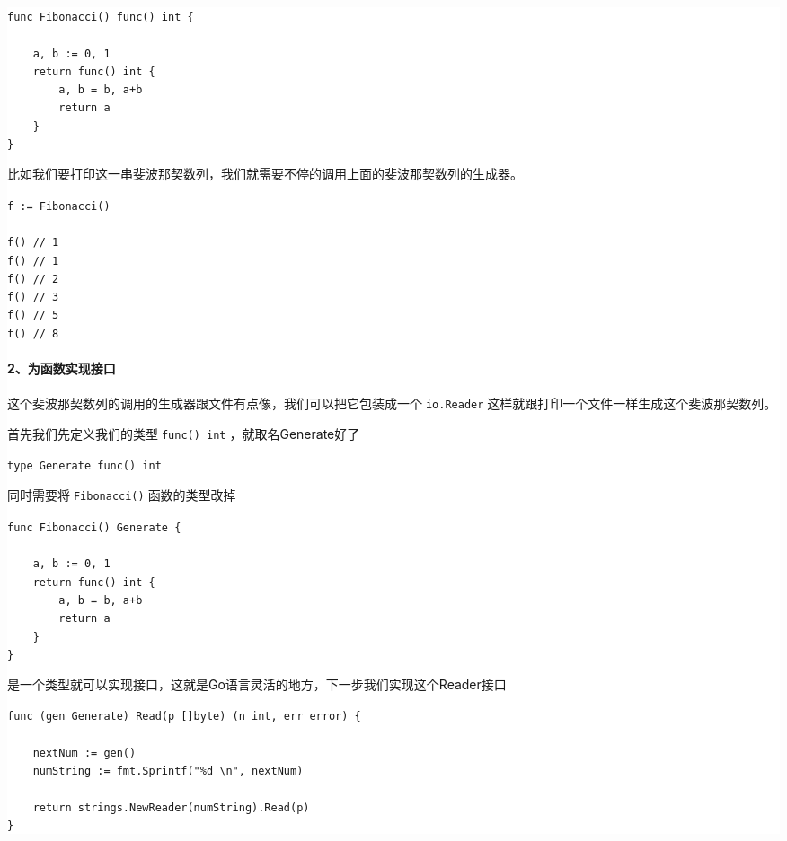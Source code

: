 ```
func Fibonacci() func() int {

	a, b := 0, 1
	return func() int {
		a, b = b, a+b
		return a
	}
}
```

比如我们要打印这一串斐波那契数列，我们就需要不停的调用上面的斐波那契数列的生成器。

```
f := Fibonacci()

f() // 1
f() // 1
f() // 2
f() // 3
f() // 5
f() // 8
```

#### 2、为函数实现接口

这个斐波那契数列的调用的生成器跟文件有点像，我们可以把它包装成一个 `io.Reader` 这样就跟打印一个文件一样生成这个斐波那契数列。

首先我们先定义我们的类型 `func() int` ，就取名Generate好了

```
type Generate func() int
```

同时需要将 `Fibonacci()` 函数的类型改掉

```
func Fibonacci() Generate {

	a, b := 0, 1
	return func() int {
		a, b = b, a+b
		return a
	}
}
```

是一个类型就可以实现接口，这就是Go语言灵活的地方，下一步我们实现这个Reader接口

```
func (gen Generate) Read(p []byte) (n int, err error) {

	nextNum := gen()
	numString := fmt.Sprintf("%d \n", nextNum)

	return strings.NewReader(numString).Read(p)
}
```
